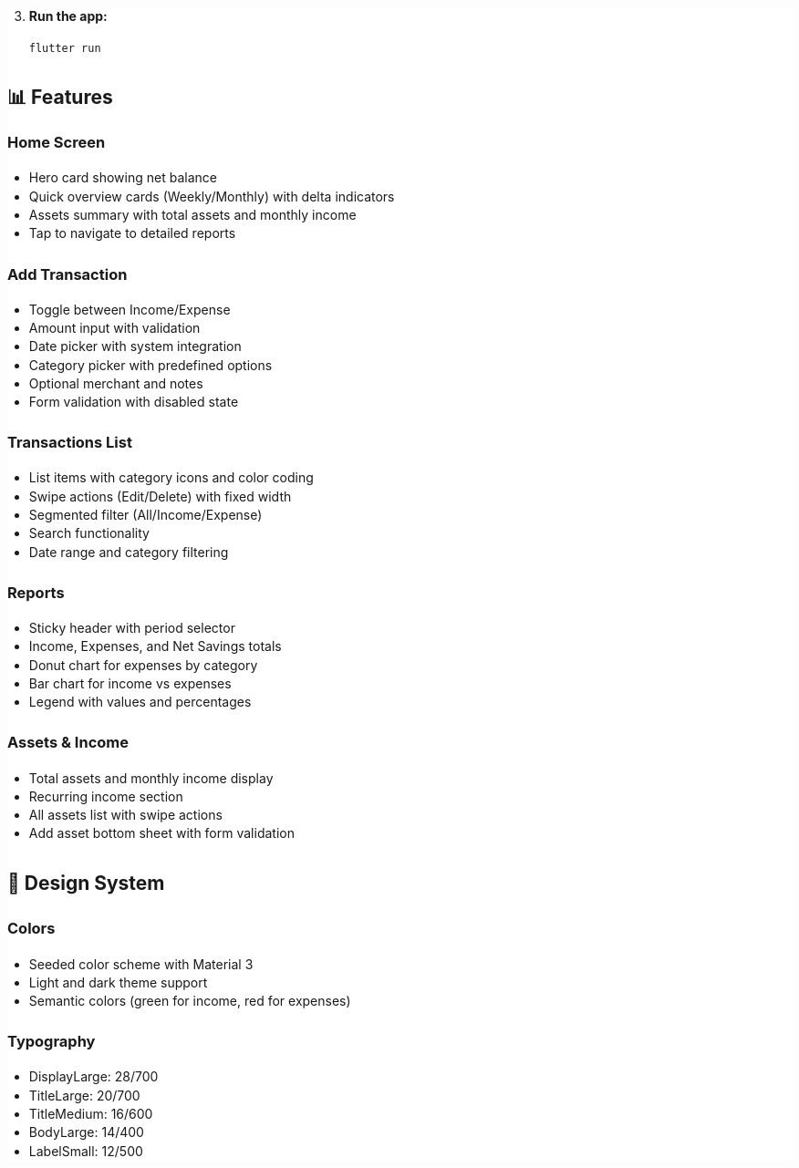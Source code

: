 3. **Run the app:**
   ```bash
   flutter run
   ```

## 📊 Features

### Home Screen
- Hero card showing net balance
- Quick overview cards (Weekly/Monthly) with delta indicators
- Assets summary with total assets and monthly income
- Tap to navigate to detailed reports

### Add Transaction
- Toggle between Income/Expense
- Amount input with validation
- Date picker with system integration
- Category picker with predefined options
- Optional merchant and notes
- Form validation with disabled state

### Transactions List
- List items with category icons and color coding
- Swipe actions (Edit/Delete) with fixed width
- Segmented filter (All/Income/Expense)
- Search functionality
- Date range and category filtering

### Reports
- Sticky header with period selector
- Income, Expenses, and Net Savings totals
- Donut chart for expenses by category
- Bar chart for income vs expenses
- Legend with values and percentages

### Assets & Income
- Total assets and monthly income display
- Recurring income section
- All assets list with swipe actions
- Add asset bottom sheet with form validation

## 🎨 Design System

### Colors
- Seeded color scheme with Material 3
- Light and dark theme support
- Semantic colors (green for income, red for expenses)

### Typography
- DisplayLarge: 28/700
- TitleLarge: 20/700
- TitleMedium: 16/600
- BodyLarge: 14/400
- LabelSmall: 12/500
